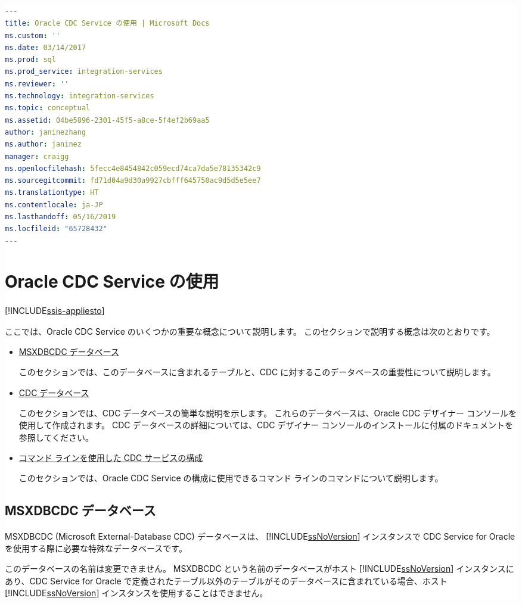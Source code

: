 ```yaml
---
title: Oracle CDC Service の使用 | Microsoft Docs
ms.custom: ''
ms.date: 03/14/2017
ms.prod: sql
ms.prod_service: integration-services
ms.reviewer: ''
ms.technology: integration-services
ms.topic: conceptual
ms.assetid: 04be5896-2301-45f5-a8ce-5f4ef2b69aa5
author: janinezhang
ms.author: janinez
manager: craigg
ms.openlocfilehash: 5fecc4e8454842c059ecd74ca7da5e78135342c9
ms.sourcegitcommit: fd71d04a9d30a9927cbfff645750ac9d5d5e5ee7
ms.translationtype: HT
ms.contentlocale: ja-JP
ms.lasthandoff: 05/16/2019
ms.locfileid: "65728432"
---
```

# <a name="working-with-the-oracle-cdc-service"></a>Oracle CDC Service の使用

[!INCLUDE[ssis-appliesto](../../includes/ssis-appliesto-ssvrpluslinux-asdb-asdw-xxx.md)]


  ここでは、Oracle CDC Service のいくつかの重要な概念について説明します。 このセクションで説明する概念は次のとおりです。  
  
-   [MSXDBCDC データベース](../../integration-services/change-data-capture/working-with-the-oracle-cdc-service.md#BKMK_MSXDBCDC)  
  
     このセクションでは、このデータベースに含まれるテーブルと、CDC に対するこのデータベースの重要性について説明します。  
  
-   [CDC データベース](../../integration-services/change-data-capture/working-with-the-oracle-cdc-service.md#BKMK_CDCdatabase)  
  
     このセクションでは、CDC データベースの簡単な説明を示します。 これらのデータベースは、Oracle CDC デザイナー コンソールを使用して作成されます。 CDC データベースの詳細については、CDC デザイナー コンソールのインストールに付属のドキュメントを参照してください。  
  
-   [コマンド ラインを使用した CDC サービスの構成](../../integration-services/change-data-capture/working-with-the-oracle-cdc-service.md#BKMK_CommandConfigCDC)  
  
     このセクションでは、Oracle CDC Service の構成に使用できるコマンド ラインのコマンドについて説明します。  
  
##  <a name="BKMK_MSXDBCDC"></a> MSXDBCDC データベース  
 MSXDBCDC (Microsoft External-Database CDC) データベースは、 [!INCLUDE[ssNoVersion](../../includes/ssnoversion-md.md)] インスタンスで CDC Service for Oracle を使用する際に必要な特殊なデータベースです。  
  
 このデータベースの名前は変更できません。 MSXDBCDC という名前のデータベースがホスト [!INCLUDE[ssNoVersion](../../includes/ssnoversion-md.md)] インスタンスにあり、CDC Service for Oracle で定義されたテーブル以外のテーブルがそのデータベースに含まれている場合、ホスト [!INCLUDE[ssNoVersion](../../includes/ssnoversion-md.md)] インスタンスを使用することはできません。  
  